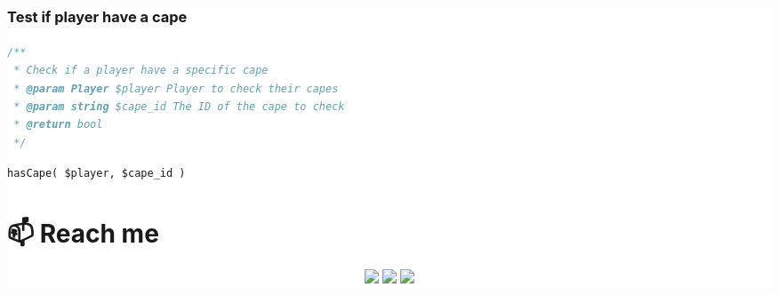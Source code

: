 
### Test if player have a cape
```php
/**
 * Check if a player have a specific cape
 * @param Player $player Player to check their capes
 * @param string $cape_id The ID of the cape to check
 * @return bool
 */
```
`hasCape( $player, $cape_id )`



# 📫 Reach me

<div align="center">
    <a href="https://discord.gg/P8R4WhARrY">
        <a href="#"><img src="https://img.shields.io/badge/Discord%20%28EN%29-%237289DA.svg?style=for-the-badge&logo=discord&logoColor=white"></img></a>
    </a>
    <a href="https://twitter.com/Verre2OuiSki">
        <a href="#"><img src="https://img.shields.io/badge/Verre2OuiSki-%231DA1F2.svg?style=for-the-badge&logo=Twitter&logoColor=white"></img></a>
    </a>
    <a href="https://discord.gg/DnmRbAxMbN">
        <a href="#"><img src="https://img.shields.io/badge/Discord%20%28FR%29-%237289DA.svg?style=for-the-badge&logo=discord&logoColor=white"></img></a>
    </a>
</div>